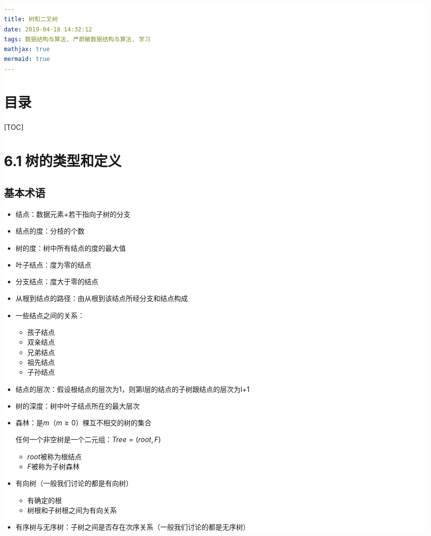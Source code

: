 ```yaml
---
title: 树和二叉树
date: 2019-04-18 14:32:12
tags: 数据结构与算法, 严蔚敏数据结构与算法, 学习
mathjax: true
mermaid: true
---
```


# 目录

[TOC]



# 6.1 树的类型和定义

## 基本术语

- 结点：数据元素+若干指向子树的分支

- 结点的度：分枝的个数

- 树的度：树中所有结点的度的最大值

- 叶子结点：度为零的结点

- 分支结点：度大于零的结点

- 从根到结点的路径：由从根到该结点所经分支和结点构成

- 一些结点之间的关系：

  - 孩子结点
  - 双亲结点
  - 兄弟结点
  - 祖先结点
  - 子孙结点

- 结点的层次：假设根结点的层次为1，则第l层的结点的子树跟结点的层次为l+1

- 树的深度：树中叶子结点所在的最大层次

- 森林：是$m$（$m\geqslant 0$）棵互不相交的树的集合

  任何一个非空树是一个二元组：$Tree = (root, F)$

  - $root$被称为根结点
  - $F$被称为子树森林

- 有向树（一般我们讨论的都是有向树）

  - 有确定的根
  - 树根和子树根之间为有向关系

- 有序树与无序树：子树之间是否存在次序关系（一般我们讨论的都是无序树）

